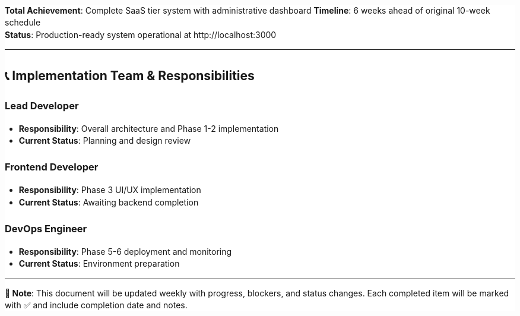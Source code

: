 **Total Achievement**: Complete SaaS tier system with administrative dashboard
**Timeline**: 6 weeks ahead of original 10-week schedule  
**Status**: Production-ready system operational at http://localhost:3000

---

## 📞 **Implementation Team & Responsibilities**

### **Lead Developer**

- **Responsibility**: Overall architecture and Phase 1-2 implementation
- **Current Status**: Planning and design review

### **Frontend Developer**

- **Responsibility**: Phase 3 UI/UX implementation
- **Current Status**: Awaiting backend completion

### **DevOps Engineer**

- **Responsibility**: Phase 5-6 deployment and monitoring
- **Current Status**: Environment preparation

---

**📝 Note**: This document will be updated weekly with progress, blockers, and status changes. Each completed item will be marked with ✅ and include completion date and notes.
